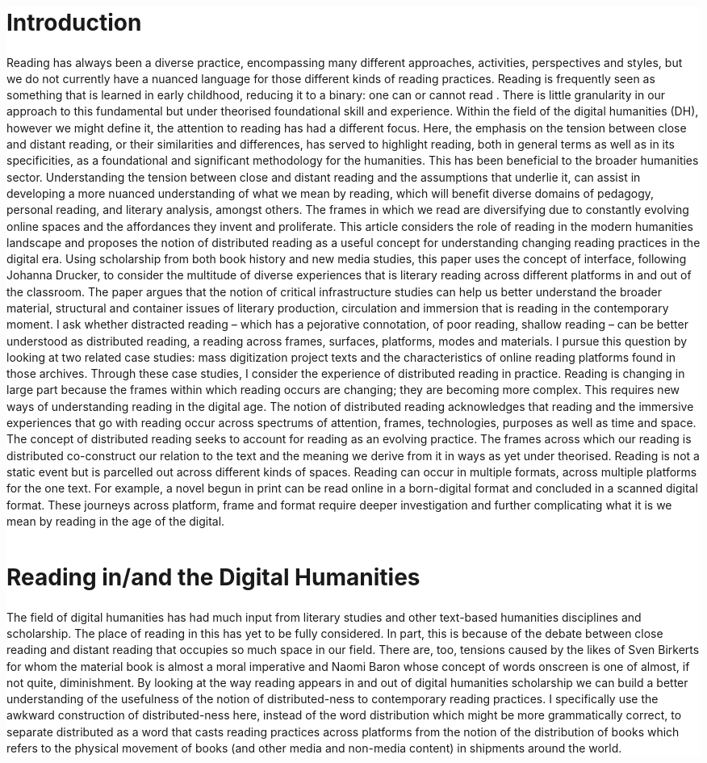 





# Introduction 


Reading has always been a diverse practice, encompassing many different approaches, activities, perspectives and styles, but we do not currently have a nuanced language for those different kinds of reading practices. Reading is frequently seen as something that is learned in early childhood, reducing it to a binary: one can or cannot read . There is little granularity in our approach to this fundamental but under theorised foundational skill and experience. Within the field of the digital humanities (DH), however we might define it, the attention to reading has had a different focus. Here, the emphasis on the tension between close and distant reading, or their similarities and differences, has served to highlight reading, both in general terms as well as in its specificities, as a foundational and significant methodology for the humanities. This has been beneficial to the broader humanities sector. Understanding the tension between close and distant reading and the assumptions that underlie it, can assist in developing a more nuanced understanding of what we mean by reading, which will benefit diverse domains of pedagogy, personal reading, and literary analysis, amongst others. The frames in which we read are diversifying due to constantly evolving online spaces and the affordances they invent and proliferate. This article considers the role of reading in the modern humanities landscape and proposes the notion of distributed reading as a useful concept for understanding changing reading practices in the digital era. Using scholarship from both book history and new media studies, this paper uses the concept of interface, following Johanna Drucker, to consider the multitude of diverse experiences that is literary reading across different platforms in and out of the classroom. The paper argues that the notion of critical infrastructure studies can help us better understand the broader material, structural and container issues of literary production, circulation and immersion that is reading in the contemporary moment. I ask whether distracted reading – which has a pejorative connotation, of poor reading, shallow reading – can be better understood as distributed reading, a reading across frames, surfaces, platforms, modes and materials. I pursue this question by looking at two related case studies: mass digitization project texts and the characteristics of online reading platforms found in those archives. Through these case studies, I consider the experience of distributed reading in practice. Reading is changing in large part because the frames within which reading occurs are changing; they are becoming more complex. This requires new ways of understanding reading in the digital age. The notion of distributed reading acknowledges that reading and the immersive experiences that go with reading occur across spectrums of attention, frames, technologies, purposes as well as time and space. The concept of distributed reading seeks to account for reading as an evolving practice. The frames across which our reading is distributed co-construct our relation to the text and the meaning we derive from it in ways as yet under theorised. Reading is not a static event but is parcelled out across different kinds of spaces. Reading can occur in multiple formats, across multiple platforms for the one text. For example, a novel begun in print can be read online in a born-digital format and concluded in a scanned digital format. These journeys across platform, frame and format require deeper investigation and further complicating what it is we mean by reading in the age of the digital. 


# Reading in/and the Digital Humanities 


The field of digital humanities has had much input from literary studies and other text-based humanities disciplines and scholarship. The place of reading in this has yet to be fully considered. In part, this is because of the debate between close reading and distant reading that occupies so much space in our field. There are, too, tensions caused by the likes of Sven Birkerts for whom the material book is almost a moral imperative and Naomi Baron whose concept of words onscreen is one of almost, if not quite, diminishment. By looking at the way reading appears in and out of digital humanities scholarship we can build a better understanding of the usefulness of the notion of distributed-ness to contemporary reading practices. I specifically use the awkward construction of distributed-ness here, instead of the word distribution which might be more grammatically correct, to separate distributed as a word that casts reading practices across platforms from the notion of the distribution of books which refers to the physical movement of books (and other media and non-media content) in shipments around the world. 
